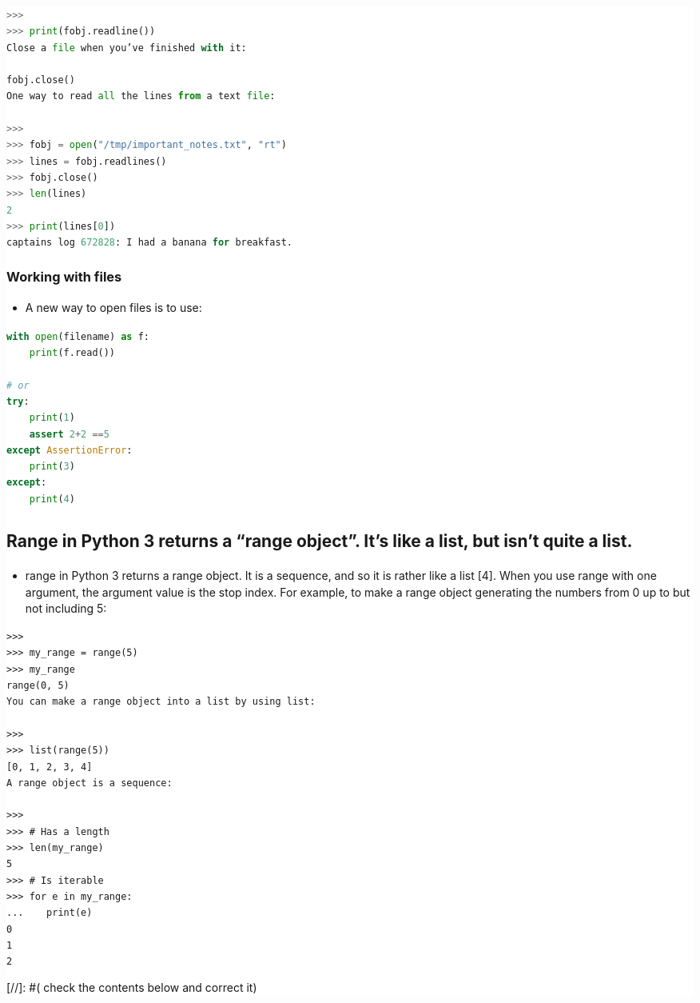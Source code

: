 ```py
>>>
>>> print(fobj.readline())
Close a file when you’ve finished with it:

fobj.close()
One way to read all the lines from a text file:

>>>
>>> fobj = open("/tmp/important_notes.txt", "rt")
>>> lines = fobj.readlines()
>>> fobj.close()
>>> len(lines)
2
>>> print(lines[0])
captains log 672828: I had a banana for breakfast.
``` 

### Working with files

- A new way to open files is to use:

```py
with open(filename) as f:
    print(f.read())

# or 
try:
    print(1)
    assert 2+2 ==5
except AssertionError:
    print(3)
except:
    print(4)
```


## Range in Python 3 returns a “range object”. It’s like a list, but isn’t quite a list.

- range in Python 3 returns a range object. It is a sequence, and so it is rather like a list [4]. When you use range with one argument, the argument value is the stop index. For example, to make a range object generating the numbers from 0 up to but not including 5:

```
>>>
>>> my_range = range(5)
>>> my_range
range(0, 5)
You can make a range object into a list by using list:

>>>
>>> list(range(5))
[0, 1, 2, 3, 4]
A range object is a sequence:

>>>
>>> # Has a length
>>> len(my_range)
5
>>> # Is iterable
>>> for e in my_range:
...    print(e)
0
1
2
```

[//]: #( check the contents below and correct it)